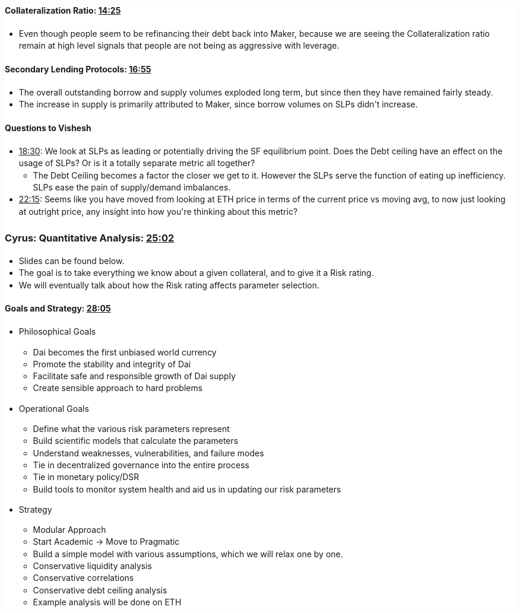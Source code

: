 #### Collateralization Ratio: [14:25](https://youtu.be/lSfXtvCplwc?t=867)

- Even though people seem to be refinancing their debt back into Maker, because we are seeing the Collateralization ratio remain at high level signals that people are not being as aggressive with leverage.

#### Secondary Lending Protocols: [16:55](https://youtu.be/lSfXtvCplwc?t=1015)

- The overall outstanding borrow and supply volumes exploded long term, but since then they have remained fairly steady.
- The increase in supply is primarily attributed to Maker, since borrow volumes on SLPs didn't increase.

#### Questions to Vishesh

- [18:30](https://youtu.be/lSfXtvCplwc?t=1110): We look at SLPs as leading or potentially driving the SF equilibrium point. Does the Debt ceiling have an effect on the usage of SLPs? Or is it a totally separate metric all together?
    - The Debt Ceiling becomes a factor the closer we get to it. However the SLPs serve the function of eating up inefficiency. SLPs ease the pain of supply/demand imbalances.
- [22:15](https://youtu.be/lSfXtvCplwc?t=1335): Seems like you have moved from looking at ETH price in terms of the current price vs moving avg, to now just looking at outright price, any insight into how you're thinking about this metric?

### Cyrus: Quantitative Analysis: [25:02](https://youtu.be/lSfXtvCplwc?t=1502)

- Slides can be found below.
- The goal is to take everything we know about a given collateral, and to give it a Risk rating.
- We will eventually talk about how the Risk rating affects parameter selection.

#### Goals and Strategy: [28:05](https://youtu.be/lSfXtvCplwc?t=1685)

- Philosophical Goals
    - Dai becomes the first unbiased world currency
    - Promote the stability and integrity of Dai
    - Facilitate safe and responsible growth of Dai supply
    - Create sensible approach to hard problems

- Operational Goals 
    - Define what the various risk parameters represent
    - Build scientific models that calculate the parameters
    - Understand weaknesses, vulnerabilities, and failure modes
    - Tie in decentralized governance into the entire process
    - Tie in monetary policy/DSR
    - Build tools to monitor system health and aid us in updating our risk parameters
- Strategy
    - Modular Approach
    - Start Academic -> Move to Pragmatic
    - Build a simple model with various assumptions, which we will relax one by one.
    - Conservative liquidity analysis
    - Conservative correlations
    - Conservative debt ceiling analysis
    - Example analysis will be done on ETH
